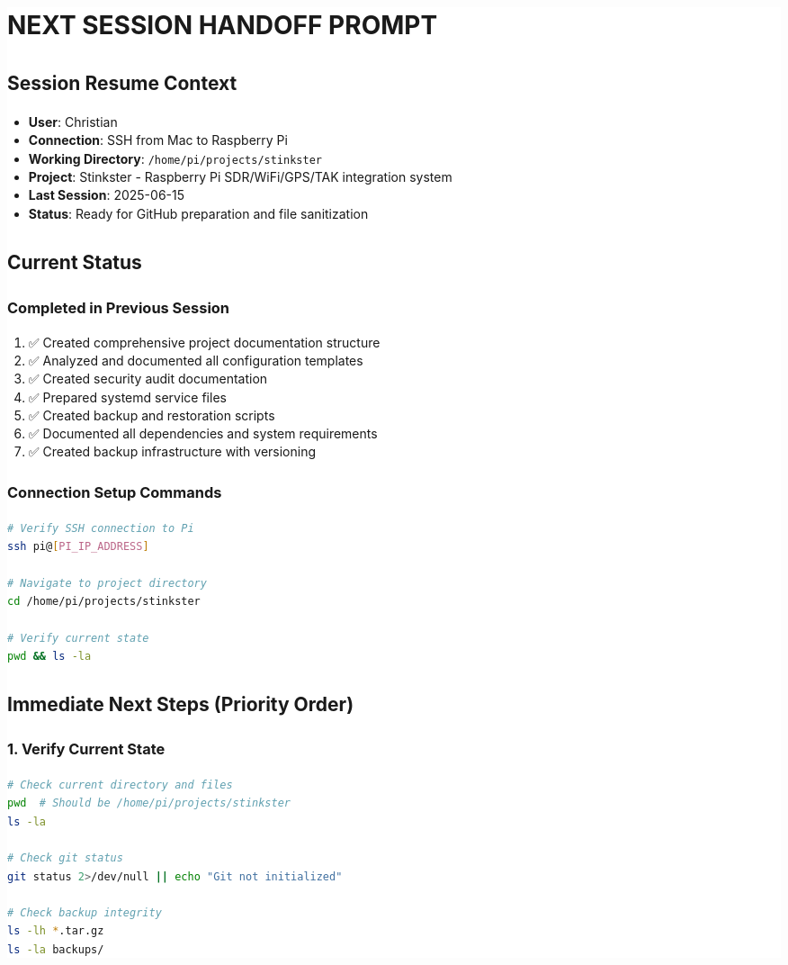 # NEXT SESSION HANDOFF PROMPT

## Session Resume Context
- **User**: Christian
- **Connection**: SSH from Mac to Raspberry Pi
- **Working Directory**: `/home/pi/projects/stinkster`
- **Project**: Stinkster - Raspberry Pi SDR/WiFi/GPS/TAK integration system
- **Last Session**: 2025-06-15
- **Status**: Ready for GitHub preparation and file sanitization

## Current Status

### Completed in Previous Session
1. ✅ Created comprehensive project documentation structure
2. ✅ Analyzed and documented all configuration templates  
3. ✅ Created security audit documentation
4. ✅ Prepared systemd service files
5. ✅ Created backup and restoration scripts
6. ✅ Documented all dependencies and system requirements
7. ✅ Created backup infrastructure with versioning

### Connection Setup Commands

```bash
# Verify SSH connection to Pi
ssh pi@[PI_IP_ADDRESS]

# Navigate to project directory
cd /home/pi/projects/stinkster

# Verify current state
pwd && ls -la
```

## Immediate Next Steps (Priority Order)

### 1. Verify Current State
```bash
# Check current directory and files
pwd  # Should be /home/pi/projects/stinkster
ls -la

# Check git status
git status 2>/dev/null || echo "Git not initialized"

# Check backup integrity
ls -lh *.tar.gz
ls -la backups/
```
